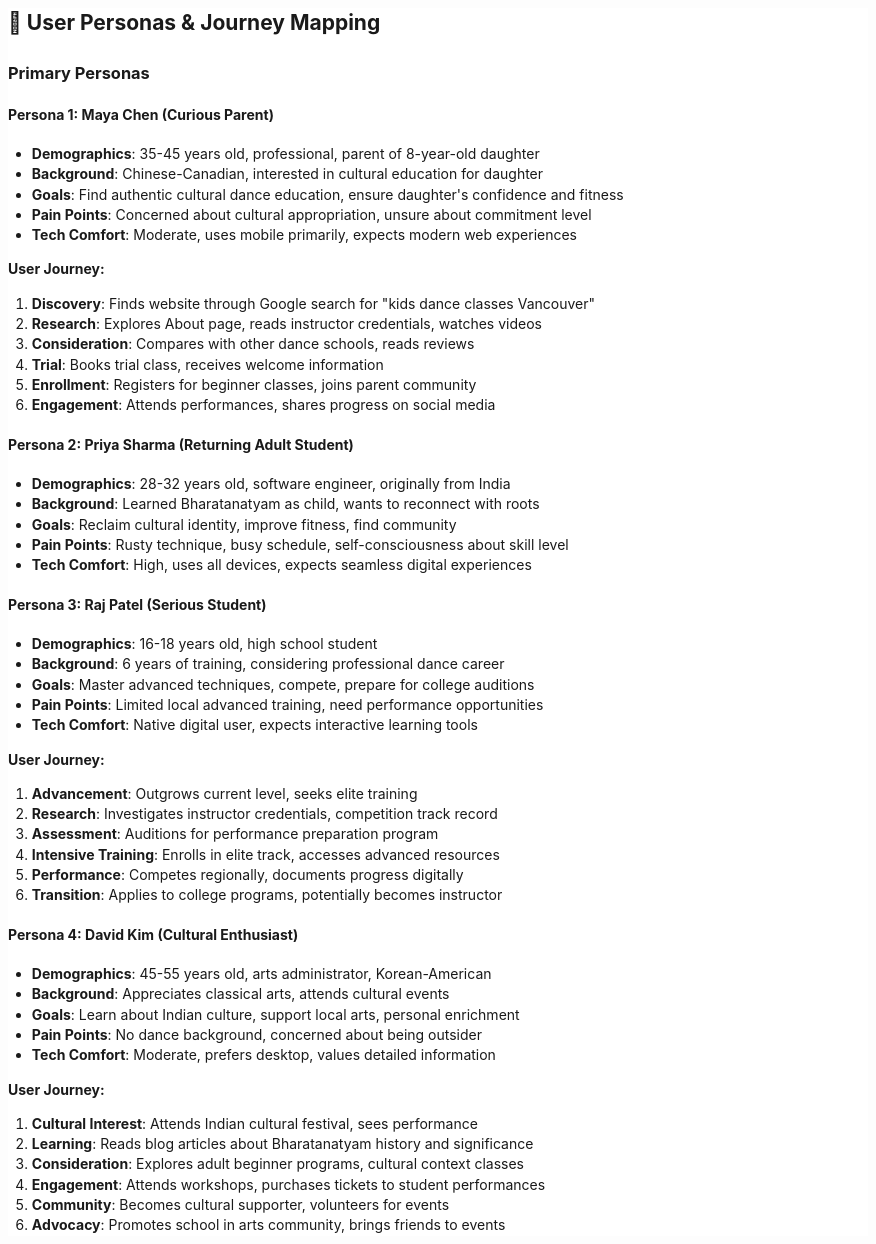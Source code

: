 
## 👥 **User Personas & Journey Mapping**

### **Primary Personas**

#### **Persona 1: Maya Chen (Curious Parent)**
- **Demographics**: 35-45 years old, professional, parent of 8-year-old daughter
- **Background**: Chinese-Canadian, interested in cultural education for daughter
- **Goals**: Find authentic cultural dance education, ensure daughter's confidence and fitness
- **Pain Points**: Concerned about cultural appropriation, unsure about commitment level
- **Tech Comfort**: Moderate, uses mobile primarily, expects modern web experiences

**User Journey:**
1. **Discovery**: Finds website through Google search for "kids dance classes Vancouver"
2. **Research**: Explores About page, reads instructor credentials, watches videos
3. **Consideration**: Compares with other dance schools, reads reviews
4. **Trial**: Books trial class, receives welcome information
5. **Enrollment**: Registers for beginner classes, joins parent community
6. **Engagement**: Attends performances, shares progress on social media

#### **Persona 2: Priya Sharma (Returning Adult Student)**
- **Demographics**: 28-32 years old, software engineer, originally from India
- **Background**: Learned Bharatanatyam as child, wants to reconnect with roots
- **Goals**: Reclaim cultural identity, improve fitness, find community
- **Pain Points**: Rusty technique, busy schedule, self-consciousness about skill level
- **Tech Comfort**: High, uses all devices, expects seamless digital experiences

#### **Persona 3: Raj Patel (Serious Student)**
- **Demographics**: 16-18 years old, high school student
- **Background**: 6 years of training, considering professional dance career
- **Goals**: Master advanced techniques, compete, prepare for college auditions
- **Pain Points**: Limited local advanced training, need performance opportunities
- **Tech Comfort**: Native digital user, expects interactive learning tools

**User Journey:**
1. **Advancement**: Outgrows current level, seeks elite training
2. **Research**: Investigates instructor credentials, competition track record
3. **Assessment**: Auditions for performance preparation program
4. **Intensive Training**: Enrolls in elite track, accesses advanced resources
5. **Performance**: Competes regionally, documents progress digitally
6. **Transition**: Applies to college programs, potentially becomes instructor

#### **Persona 4: David Kim (Cultural Enthusiast)**
- **Demographics**: 45-55 years old, arts administrator, Korean-American
- **Background**: Appreciates classical arts, attends cultural events
- **Goals**: Learn about Indian culture, support local arts, personal enrichment
- **Pain Points**: No dance background, concerned about being outsider
- **Tech Comfort**: Moderate, prefers desktop, values detailed information

**User Journey:**
1. **Cultural Interest**: Attends Indian cultural festival, sees performance
2. **Learning**: Reads blog articles about Bharatanatyam history and significance
3. **Consideration**: Explores adult beginner programs, cultural context classes
4. **Engagement**: Attends workshops, purchases tickets to student performances
5. **Community**: Becomes cultural supporter, volunteers for events
6. **Advocacy**: Promotes school in arts community, brings friends to events
